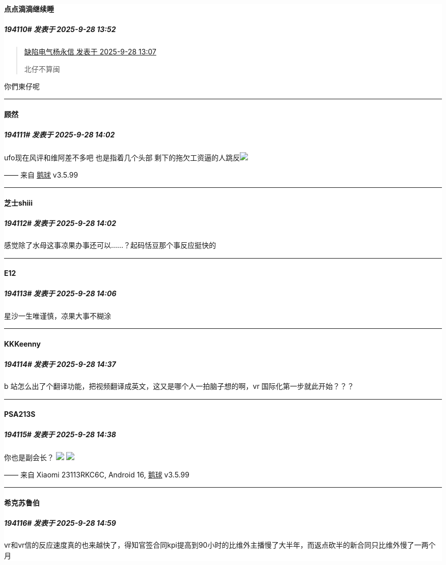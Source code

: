 ####  点点滴滴继续睡  
##### 194110#       发表于 2025-9-28 13:52

<blockquote><a href="httphttps://stage1st.com/2b/forum.php?mod=redirect&amp;goto=findpost&amp;pid=68500375&amp;ptid=2184782" target="_blank">缺陷电气杨永信 发表于 2025-9-28 13:07</a>

北仔不算闽</blockquote>
你們東仔呢


*****

####  顾然  
##### 194111#       发表于 2025-9-28 14:02

ufo现在风评和维阿差不多吧 也是指着几个头部 剩下的拖欠工资逼的人跳反<img src="https://static.stage1st.com/image/smiley/face2017/009.gif" referrerpolicy="no-referrer">

—— 来自 [鹅球](https://www.pgyer.com/GcUxKd4w) v3.5.99

*****

####  芝士shiii  
##### 194112#       发表于 2025-9-28 14:02

感觉除了水母这事凉果办事还可以……？起码恬豆那个事反应挺快的

*****

####  E12  
##### 194113#       发表于 2025-9-28 14:06

星沙一生唯谨慎，凉果大事不糊涂


*****

####  KKKeenny  
##### 194114#       发表于 2025-9-28 14:37

b 站怎么出了个翻译功能，把视频翻译成英文，这又是哪个人一拍脑子想的啊，vr 国际化第一步就此开始？？？

*****

####  PSA213S  
##### 194115#       发表于 2025-9-28 14:38

你也是副会长？
<img src="https://p.sda1.dev/27/28f1dbe1ca5390b72c28e25f1b756dd9/image.jpg" referrerpolicy="no-referrer">
<img src="https://p.sda1.dev/27/1b2a29c095d0767ad3570d7c1db65d41/image.jpg" referrerpolicy="no-referrer">

—— 来自 Xiaomi 23113RKC6C, Android 16, [鹅球](https://www.pgyer.com/GcUxKd4w) v3.5.99


*****

####  希克苏鲁伯  
##### 194116#       发表于 2025-9-28 14:59

vr和vr信的反应速度真的也来越快了，得知官签合同kpi提高到90小时的比维外主播慢了大半年，而返点砍半的新合同只比维外慢了一两个月

